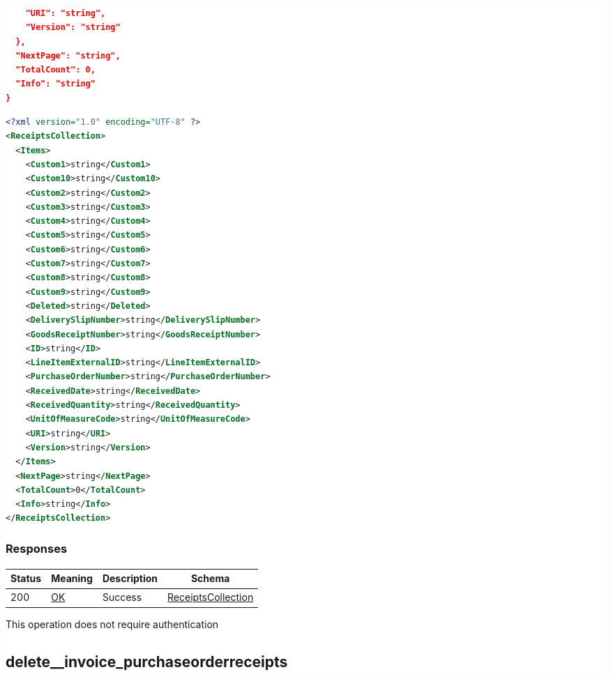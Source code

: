 ```json
    "URI": "string",
    "Version": "string"
  },
  "NextPage": "string",
  "TotalCount": 0,
  "Info": "string"
}
```

```xml
<?xml version="1.0" encoding="UTF-8" ?>
<ReceiptsCollection>
  <Items>
    <Custom1>string</Custom1>
    <Custom10>string</Custom10>
    <Custom2>string</Custom2>
    <Custom3>string</Custom3>
    <Custom4>string</Custom4>
    <Custom5>string</Custom5>
    <Custom6>string</Custom6>
    <Custom7>string</Custom7>
    <Custom8>string</Custom8>
    <Custom9>string</Custom9>
    <Deleted>string</Deleted>
    <DeliverySlipNumber>string</DeliverySlipNumber>
    <GoodsReceiptNumber>string</GoodsReceiptNumber>
    <ID>string</ID>
    <LineItemExternalID>string</LineItemExternalID>
    <PurchaseOrderNumber>string</PurchaseOrderNumber>
    <ReceivedDate>string</ReceivedDate>
    <ReceivedQuantity>string</ReceivedQuantity>
    <UnitOfMeasureCode>string</UnitOfMeasureCode>
    <URI>string</URI>
    <Version>string</Version>
  </Items>
  <NextPage>string</NextPage>
  <TotalCount>0</TotalCount>
  <Info>string</Info>
</ReceiptsCollection>
```

<h3 id="get__invoice_purchaseorderreceipts-responses">Responses</h3>

|Status|Meaning|Description|Schema|
|---|---|---|---|
|200|[OK](https://tools.ietf.org/html/rfc7231#section-6.3.1)|Success|[ReceiptsCollection](#schemareceiptscollection)|

<aside class="success">
This operation does not require authentication
</aside>

## delete__invoice_purchaseorderreceipts
